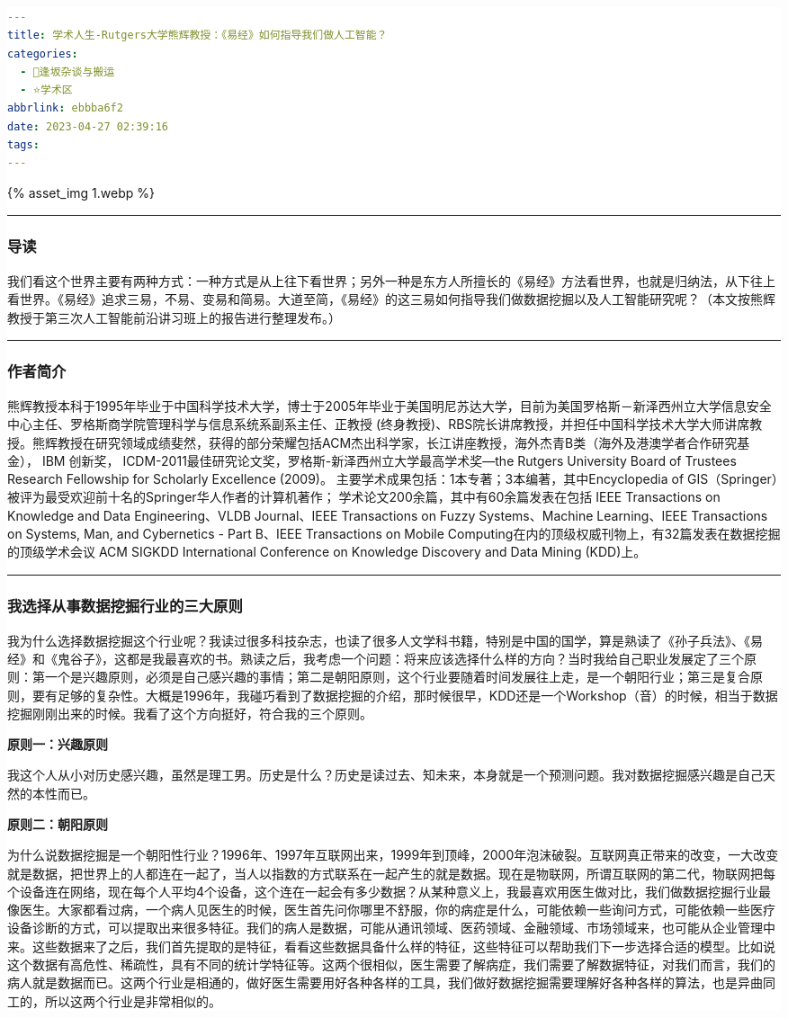 ```yaml
---
title: 学术人生-Rutgers大学熊辉教授：《易经》如何指导我们做人工智能？
categories:
  - 🌙逢坂杂谈与搬运
  - ⭐学术区
abbrlink: ebbba6f2
date: 2023-04-27 02:39:16
tags:
---
```


{% asset_img 1.webp %}



***

### 导读

我们看这个世界主要有两种方式：一种方式是从上往下看世界；另外一种是东方人所擅长的《易经》方法看世界，也就是归纳法，从下往上看世界。《易经》追求三易，不易、变易和简易。大道至简，《易经》的这三易如何指导我们做数据挖掘以及人工智能研究呢？（本文按熊辉教授于第三次人工智能前沿讲习班上的报告<Talent Analytics: Prospects and Opportunities>进行整理发布。）

***

### 作者简介

熊辉教授本科于1995年毕业于中国科学技术大学，博士于2005年毕业于美国明尼苏达大学，目前为美国罗格斯－新泽西州立大学信息安全中心主任、罗格斯商学院管理科学与信息系统系副系主任、正教授 (终身教授)、RBS院长讲席教授，并担任中国科学技术大学大师讲席教授。熊辉教授在研究领域成绩斐然，获得的部分荣耀包括ACM杰出科学家，长江讲座教授，海外杰青B类（海外及港澳学者合作研究基金）， IBM 创新奖， ICDM-2011最佳研究论文奖，罗格斯-新泽西州立大学最高学术奖—the Rutgers University Board of Trustees Research Fellowship for Scholarly Excellence (2009)。 主要学术成果包括：1本专著；3本编著，其中Encyclopedia of GIS（Springer）被评为最受欢迎前十名的Springer华人作者的计算机著作； 学术论文200余篇，其中有60余篇发表在包括 IEEE Transactions on Knowledge and Data Engineering、VLDB Journal、IEEE Transactions on Fuzzy Systems、Machine Learning、IEEE Transactions on Systems, Man, and Cybernetics - Part B、IEEE Transactions on Mobile Computing在内的顶级权威刊物上，有32篇发表在数据挖掘的顶级学术会议 ACM SIGKDD International Conference on Knowledge Discovery and Data Mining (KDD)上。

***

### 我选择从事数据挖掘行业的三大原则

我为什么选择数据挖掘这个行业呢？我读过很多科技杂志，也读了很多人文学科书籍，特别是中国的国学，算是熟读了《孙子兵法》、《易经》和《鬼谷子》，这都是我最喜欢的书。熟读之后，我考虑一个问题：将来应该选择什么样的方向？当时我给自己职业发展定了三个原则：第一个是兴趣原则，必须是自己感兴趣的事情；第二是朝阳原则，这个行业要随着时间发展往上走，是一个朝阳行业；第三是复合原则，要有足够的复杂性。大概是1996年，我碰巧看到了数据挖掘的介绍，那时候很早，KDD还是一个Workshop（音）的时候，相当于数据挖掘刚刚出来的时候。我看了这个方向挺好，符合我的三个原则。

**原则一：兴趣原则**

我这个人从小对历史感兴趣，虽然是理工男。历史是什么？历史是读过去、知未来，本身就是一个预测问题。我对数据挖掘感兴趣是自己天然的本性而已。

**原则二：朝阳原则**

为什么说数据挖掘是一个朝阳性行业？1996年、1997年互联网出来，1999年到顶峰，2000年泡沫破裂。互联网真正带来的改变，一大改变就是数据，把世界上的人都连在一起了，当人以指数的方式联系在一起产生的就是数据。现在是物联网，所谓互联网的第二代，物联网把每个设备连在网络，现在每个人平均4个设备，这个连在一起会有多少数据？从某种意义上，我最喜欢用医生做对比，我们做数据挖掘行业最像医生。大家都看过病，一个病人见医生的时候，医生首先问你哪里不舒服，你的病症是什么，可能依赖一些询问方式，可能依赖一些医疗设备诊断的方式，可以提取出来很多特征。我们的病人是数据，可能从通讯领域、医药领域、金融领域、市场领域来，也可能从企业管理中来。这些数据来了之后，我们首先提取的是特征，看看这些数据具备什么样的特征，这些特征可以帮助我们下一步选择合适的模型。比如说这个数据有高危性、稀疏性，具有不同的统计学特征等。这两个很相似，医生需要了解病症，我们需要了解数据特征，对我们而言，我们的病人就是数据而已。这两个行业是相通的，做好医生需要用好各种各样的工具，我们做好数据挖掘需要理解好各种各样的算法，也是异曲同工的，所以这两个行业是非常相似的。
